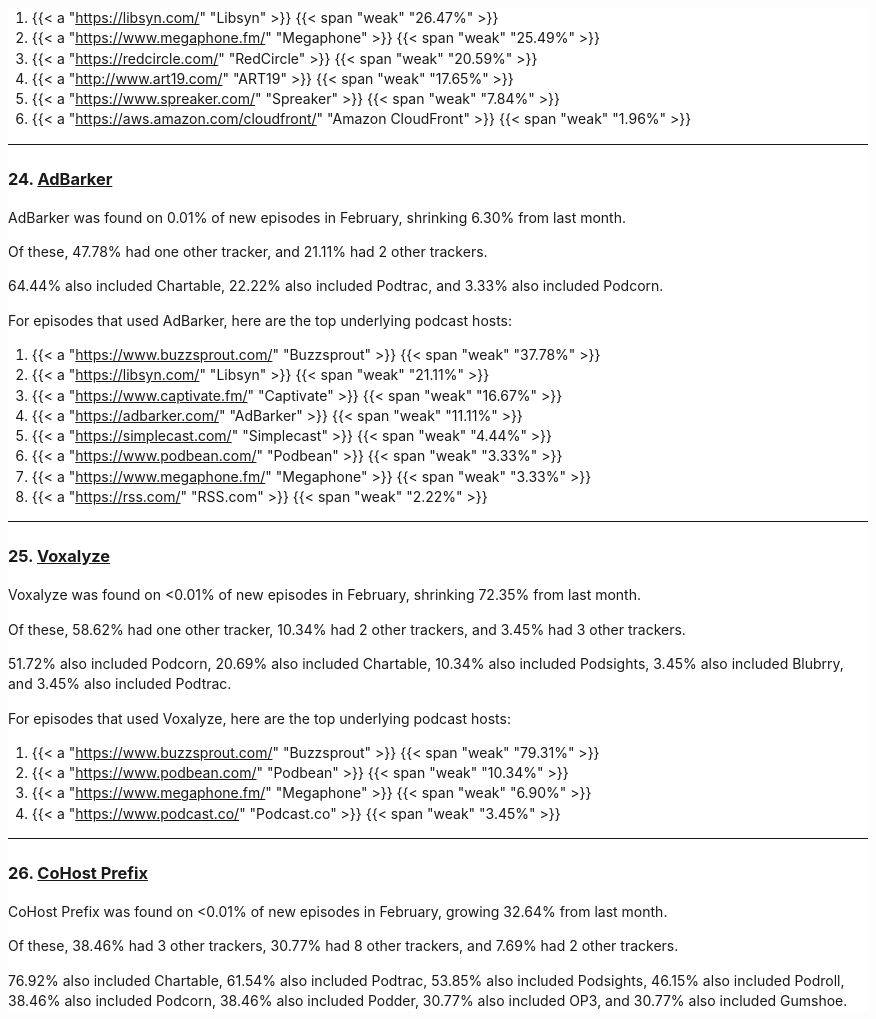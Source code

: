 1. {{< a "https://libsyn.com/" "Libsyn" >}} {{< span "weak" "26.47%" >}}
2. {{< a "https://www.megaphone.fm/" "Megaphone" >}} {{< span "weak" "25.49%" >}}
3. {{< a "https://redcircle.com/" "RedCircle" >}} {{< span "weak" "20.59%" >}}
4. {{< a "http://www.art19.com/" "ART19" >}} {{< span "weak" "17.65%" >}}
5. {{< a "https://www.spreaker.com/" "Spreaker" >}} {{< span "weak" "7.84%" >}}
6. {{< a "https://aws.amazon.com/cloudfront/" "Amazon CloudFront" >}} {{< span "weak" "1.96%" >}}
---

### 24. [AdBarker](https://adbarker.com/)

AdBarker was found on 0.01% of new episodes in February, shrinking 6.30% from last month.

Of these, 47.78% had one other tracker, and 21.11% had 2 other trackers.

64.44% also included Chartable, 22.22% also included Podtrac, and 3.33% also included Podcorn.

For episodes that used AdBarker, here are the top underlying podcast hosts:

1. {{< a "https://www.buzzsprout.com/" "Buzzsprout" >}} {{< span "weak" "37.78%" >}}
2. {{< a "https://libsyn.com/" "Libsyn" >}} {{< span "weak" "21.11%" >}}
3. {{< a "https://www.captivate.fm/" "Captivate" >}} {{< span "weak" "16.67%" >}}
4. {{< a "https://adbarker.com/" "AdBarker" >}} {{< span "weak" "11.11%" >}}
5. {{< a "https://simplecast.com/" "Simplecast" >}} {{< span "weak" "4.44%" >}}
6. {{< a "https://www.podbean.com/" "Podbean" >}} {{< span "weak" "3.33%" >}}
7. {{< a "https://www.megaphone.fm/" "Megaphone" >}} {{< span "weak" "3.33%" >}}
8. {{< a "https://rss.com/" "RSS.com" >}} {{< span "weak" "2.22%" >}}
---

### 25. [Voxalyze](https://voxalyze.com/)

Voxalyze was found on <0.01% of new episodes in February, shrinking 72.35% from last month.

Of these, 58.62% had one other tracker, 10.34% had 2 other trackers, and 3.45% had 3 other trackers.

51.72% also included Podcorn, 20.69% also included Chartable, 10.34% also included Podsights, 3.45% also included Blubrry, and 3.45% also included Podtrac.

For episodes that used Voxalyze, here are the top underlying podcast hosts:

1. {{< a "https://www.buzzsprout.com/" "Buzzsprout" >}} {{< span "weak" "79.31%" >}}
2. {{< a "https://www.podbean.com/" "Podbean" >}} {{< span "weak" "10.34%" >}}
3. {{< a "https://www.megaphone.fm/" "Megaphone" >}} {{< span "weak" "6.90%" >}}
4. {{< a "https://www.podcast.co/" "Podcast.co" >}} {{< span "weak" "3.45%" >}}
---

### 26. [CoHost Prefix](https://www.cohostpodcasting.com/cohost-prefix)

CoHost Prefix was found on <0.01% of new episodes in February, growing 32.64% from last month.

Of these, 38.46% had 3 other trackers, 30.77% had 8 other trackers, and 7.69% had 2 other trackers.

76.92% also included Chartable, 61.54% also included Podtrac, 53.85% also included Podsights, 46.15% also included Podroll, 38.46% also included Podcorn, 38.46% also included Podder, 30.77% also included OP3, and 30.77% also included Gumshoe.
